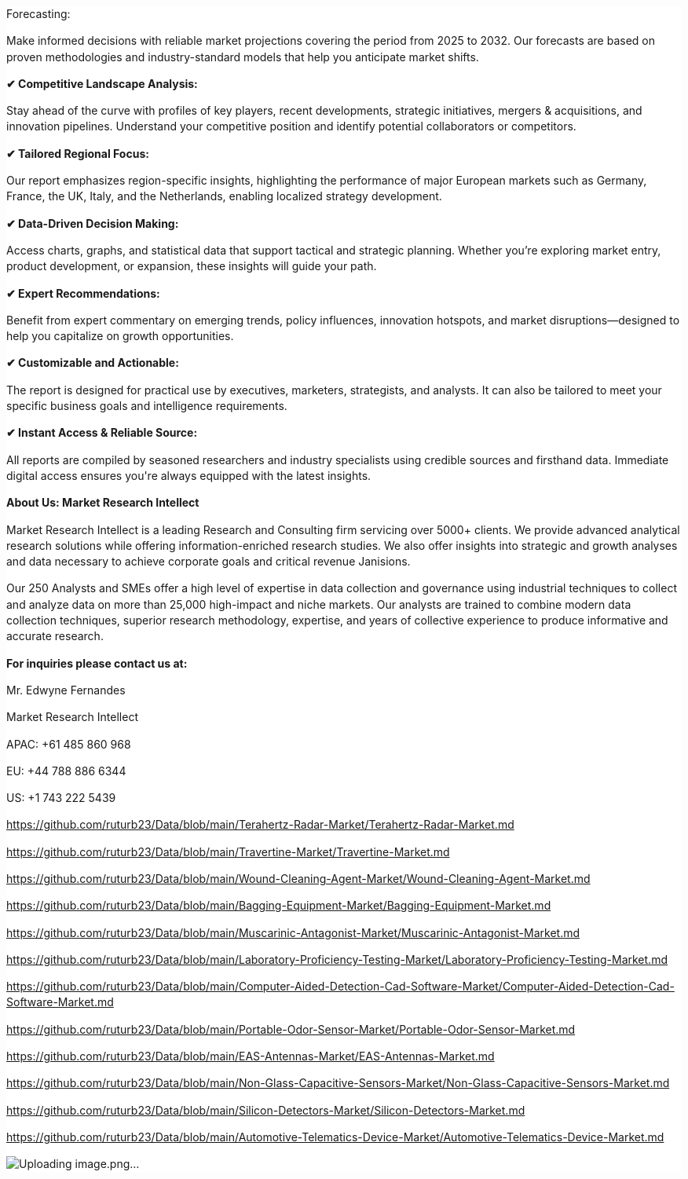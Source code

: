Forecasting:</strong></p><p>Make informed decisions with reliable market projections covering the period from 2025 to 2032. Our forecasts are based on proven methodologies and industry-standard models that help you anticipate market shifts.</p><p><strong>✔ Competitive Landscape Analysis:</strong></p><p>Stay ahead of the curve with profiles of key players, recent developments, strategic initiatives, mergers &amp; acquisitions, and innovation pipelines. Understand your competitive position and identify potential collaborators or competitors.</p><p><strong>✔ Tailored Regional Focus:</strong></p><p>Our report emphasizes region-specific insights, highlighting the performance of major European markets such as Germany, France, the UK, Italy, and the Netherlands, enabling localized strategy development.</p><p><strong>✔ Data-Driven Decision Making:</strong></p><p>Access charts, graphs, and statistical data that support tactical and strategic planning. Whether you&rsquo;re exploring market entry, product development, or expansion, these insights will guide your path.</p><p><strong>✔ Expert Recommendations:</strong></p><p>Benefit from expert commentary on emerging trends, policy influences, innovation hotspots, and market disruptions&mdash;designed to help you capitalize on growth opportunities.</p><p><strong>✔ Customizable and Actionable:</strong></p><p>The report is designed for practical use by executives, marketers, strategists, and analysts. It can also be tailored to meet your specific business goals and intelligence requirements.</p><p><strong>✔ Instant Access &amp; Reliable Source:</strong></p><p>All reports are compiled by seasoned researchers and industry specialists using credible sources and firsthand data. Immediate digital access ensures you're always equipped with the latest insights.</p><p><strong><span class="font-[700]">About Us: Market Research Intellect</span></strong></p><p><span class="">Market Research Intellect is a leading Research and Consulting firm servicing over 5000+ clients. We provide advanced analytical research solutions while offering information-enriched research studies.&nbsp;</span>We also offer insights into strategic and growth analyses and data necessary to achieve corporate goals and critical revenue Janisions.</p><p><span class="">Our 250 Analysts and SMEs offer a high level of expertise in data collection and governance using industrial techniques to collect and analyze data on more than 25,000 high-impact and niche markets. Our analysts are trained to combine modern data collection techniques, superior research methodology, expertise, and years of collective experience to produce informative and accurate research.</span></p><p><strong>For inquiries please contact us at:</strong></p><p>Mr. Edwyne Fernandes</p><p>Market Research Intellect</p><p>APAC: +61 485 860 968</p><p>EU: +44 788 886 6344</p><p>US: +1 743 222 5439</p><p><a href="https://github.com/ruturb23/Data/blob/main/Terahertz-Radar-Market/Terahertz-Radar-Market.md">https://github.com/ruturb23/Data/blob/main/Terahertz-Radar-Market/Terahertz-Radar-Market.md</a></p><p><a href="https://github.com/ruturb23/Data/blob/main/Travertine-Market/Travertine-Market.md">https://github.com/ruturb23/Data/blob/main/Travertine-Market/Travertine-Market.md</a></p><p><a href="https://github.com/ruturb23/Data/blob/main/Wound-Cleaning-Agent-Market/Wound-Cleaning-Agent-Market.md">https://github.com/ruturb23/Data/blob/main/Wound-Cleaning-Agent-Market/Wound-Cleaning-Agent-Market.md</a></p><p><a href="https://github.com/ruturb23/Data/blob/main/Bagging-Equipment-Market/Bagging-Equipment-Market.md">https://github.com/ruturb23/Data/blob/main/Bagging-Equipment-Market/Bagging-Equipment-Market.md</a></p><p><a href="https://github.com/ruturb23/Data/blob/main/Muscarinic-Antagonist-Market/Muscarinic-Antagonist-Market.md">https://github.com/ruturb23/Data/blob/main/Muscarinic-Antagonist-Market/Muscarinic-Antagonist-Market.md</a></p><p><a href="https://github.com/ruturb23/Data/blob/main/Laboratory-Proficiency-Testing-Market/Laboratory-Proficiency-Testing-Market.md">https://github.com/ruturb23/Data/blob/main/Laboratory-Proficiency-Testing-Market/Laboratory-Proficiency-Testing-Market.md</a></p><p><a href="https://github.com/ruturb23/Data/blob/main/Computer-Aided-Detection-Cad-Software-Market/Computer-Aided-Detection-Cad-Software-Market.md">https://github.com/ruturb23/Data/blob/main/Computer-Aided-Detection-Cad-Software-Market/Computer-Aided-Detection-Cad-Software-Market.md</a></p><p><a href="https://github.com/ruturb23/Data/blob/main/Portable-Odor-Sensor-Market/Portable-Odor-Sensor-Market.md">https://github.com/ruturb23/Data/blob/main/Portable-Odor-Sensor-Market/Portable-Odor-Sensor-Market.md</a></p><p><a href="https://github.com/ruturb23/Data/blob/main/EAS-Antennas-Market/EAS-Antennas-Market.md">https://github.com/ruturb23/Data/blob/main/EAS-Antennas-Market/EAS-Antennas-Market.md</a></p><p><a href="https://github.com/ruturb23/Data/blob/main/Non-Glass-Capacitive-Sensors-Market/Non-Glass-Capacitive-Sensors-Market.md">https://github.com/ruturb23/Data/blob/main/Non-Glass-Capacitive-Sensors-Market/Non-Glass-Capacitive-Sensors-Market.md</a></p><p><a href="https://github.com/ruturb23/Data/blob/main/Silicon-Detectors-Market/Silicon-Detectors-Market.md">https://github.com/ruturb23/Data/blob/main/Silicon-Detectors-Market/Silicon-Detectors-Market.md</a></p><p><a href="https://github.com/ruturb23/Data/blob/main/Automotive-Telematics-Device-Market/Automotive-Telematics-Device-Market.md">https://github.com/ruturb23/Data/blob/main/Automotive-Telematics-Device-Market/Automotive-Telematics-Device-Market.md</a></p>
![Uploading image.png…]()
